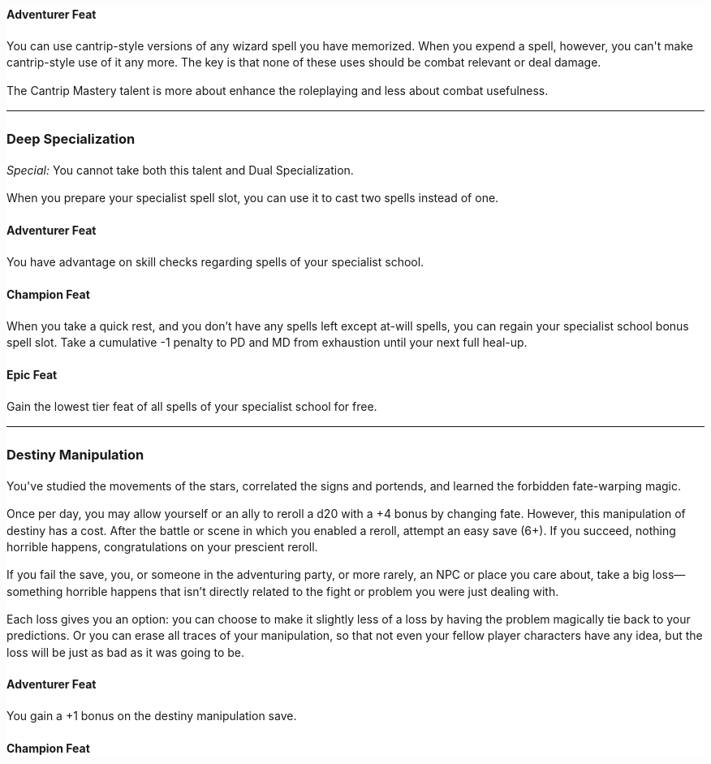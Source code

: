 #### Adventurer Feat

You can use cantrip-style versions of any wizard spell you have memorized. When you expend a spell, however, you can't make cantrip-style use of it any more. The key is that none of these uses should be combat relevant or deal damage.

The Cantrip Mastery talent is more about enhance the roleplaying and less about combat usefulness.

---

### Deep Specialization

_Special:_ You cannot take both this talent and Dual Specialization.

When you prepare your specialist spell slot, you can use it to cast two spells instead of one.

#### Adventurer Feat

You have advantage on skill checks regarding spells of your specialist school.

#### Champion Feat

When you take a quick rest, and you don’t have any spells left except at-will spells, you can regain your specialist school bonus spell slot. Take a cumulative -1 penalty to PD and MD from exhaustion until your next full heal-up.

#### Epic Feat

Gain the lowest tier feat of all spells of your specialist school for free.

---

### Destiny Manipulation

You've studied the movements of the stars, correlated the signs and portends, and learned the forbidden fate-warping magic.

Once per day, you may allow yourself or an ally to reroll a d20 with a +4 bonus by changing fate. However, this manipulation of destiny has a cost. After the battle or scene in which you enabled a reroll, attempt an easy save (6+). If you succeed, nothing horrible happens, congratulations on your prescient reroll.

If you fail the save, you, or someone in the adventuring party, or more rarely, an NPC or place you care about, take a big loss— something horrible happens that isn’t directly related to the fight or problem you were just dealing with.

Each loss gives you an option: you can choose to make it slightly less of a loss by having the problem magically tie back to your predictions. Or you can erase all traces of your manipulation, so that not even your fellow player characters have any idea, but the loss will be just as bad as it was going to be.

#### Adventurer Feat

You gain a +1 bonus on the destiny manipulation save.

#### Champion Feat
